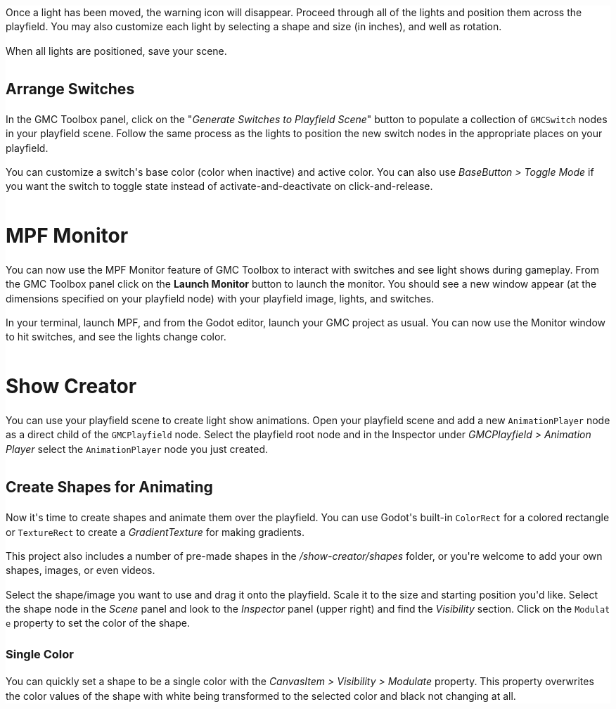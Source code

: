 
Once a light has been moved, the warning icon will disappear. Proceed through all of the lights and position them across the playfield. You may also customize each light by selecting a shape and size (in inches), and well as rotation.

When all lights are positioned, save your scene.

## Arrange Switches

In the GMC Toolbox panel, click on the "*Generate Switches to Playfield Scene*" button to populate a collection of `GMCSwitch` nodes in your playfield scene. Follow the same process as the lights to position the new switch nodes in the appropriate places on your playfield.

You can customize a switch's base color (color when inactive) and active color. You can also use *BaseButton > Toggle Mode* if you want the switch to toggle state instead of activate-and-deactivate on click-and-release.

# MPF Monitor

You can now use the MPF Monitor feature of GMC Toolbox to interact with switches and see light shows during gameplay. From the GMC Toolbox panel click on the **Launch Monitor** button to launch the monitor. You should see a new window appear (at the dimensions specified on your playfield node) with your playfield image, lights, and switches.

In your terminal, launch MPF, and from the Godot editor, launch your GMC project as usual. You can now use the Monitor window to hit switches, and see the lights change color.

# Show Creator

You can use your playfield scene to create light show animations. Open your playfield scene and add a new `AnimationPlayer` node as a direct child of the `GMCPlayfield` node. Select the playfield root node and in the Inspector under *GMCPlayfield > Animation Player* select the `AnimationPlayer` node you just created.

## Create Shapes for Animating

Now it's time to create shapes and animate them over the playfield. You can use Godot's built-in `ColorRect` for a colored rectangle or `TextureRect` to create a *GradientTexture* for making gradients.

This project also includes a number of pre-made shapes in the */show-creator/shapes* folder, or you're welcome to add your own shapes, images, or even videos.

Select the shape/image you want to use and drag it onto the playfield. Scale it to the size and starting position you'd like. Select the shape node in the *Scene* panel and look to the *Inspector* panel (upper right) and find the *Visibility* section. Click on the `Modulate` property to set the color of the shape.

### Single Color

You can quickly set a shape to be a single color with the *CanvasItem > Visibility > Modulate* property. This property overwrites the color values of the shape with white being transformed to the selected color and black not changing at all.
